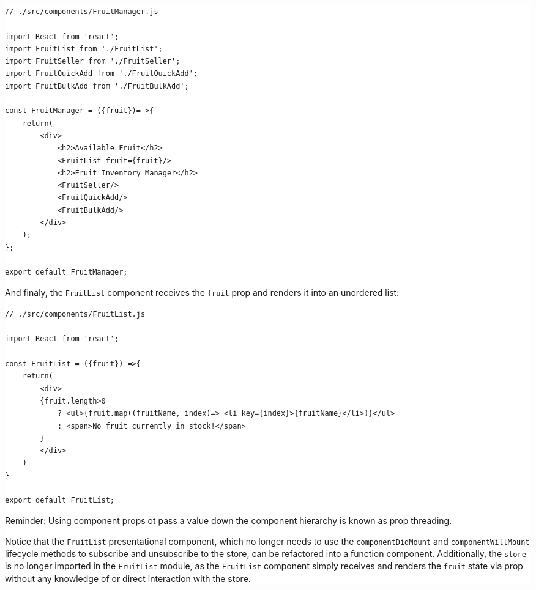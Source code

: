 ```
// ./src/components/FruitManager.js

import React from 'react';
import FruitList from './FruitList';
import FruitSeller from './FruitSeller';
import FruitQuickAdd from './FruitQuickAdd';
import FruitBulkAdd from './FruitBulkAdd';

const FruitManager = ({fruit})= >{
    return(
        <div>
            <h2>Available Fruit</h2>
            <FruitList fruit={fruit}/>
            <h2>Fruit Inventory Manager</h2>
            <FruitSeller/>
            <FruitQuickAdd/>
            <FruitBulkAdd/>
        </div>
    );
};

export default FruitManager;
```

And finaly, the ```FruitList``` component receives the ```fruit``` prop and renders it into an unordered list:

```
// ./src/components/FruitList.js

import React from 'react';

const FruitList = ({fruit}) =>{
    return(
        <div>
        {fruit.length>0
            ? <ul>{fruit.map((fruitName, index)=> <li key={index}>{fruitName}</li>)}</ul>
            : <span>No fruit currently in stock!</span>
        }
        </div>
    )
}

export default FruitList;
```

Reminder: Using component props ot pass a value down the component hierarchy is known as prop threading.

Notice that the ```FruitList``` presentational component, which no longer needs to use the ```componentDidMount``` and ```componentWillMount``` lifecycle methods to subscribe and unsubscribe to the store, can be refactored into a function component. Additionally, the ```store``` is no longer imported in the ```FruitList``` module, as the ```FruitList``` component simply receives and renders the ```fruit``` state via prop without any knowledge of or direct interaction with the store.
